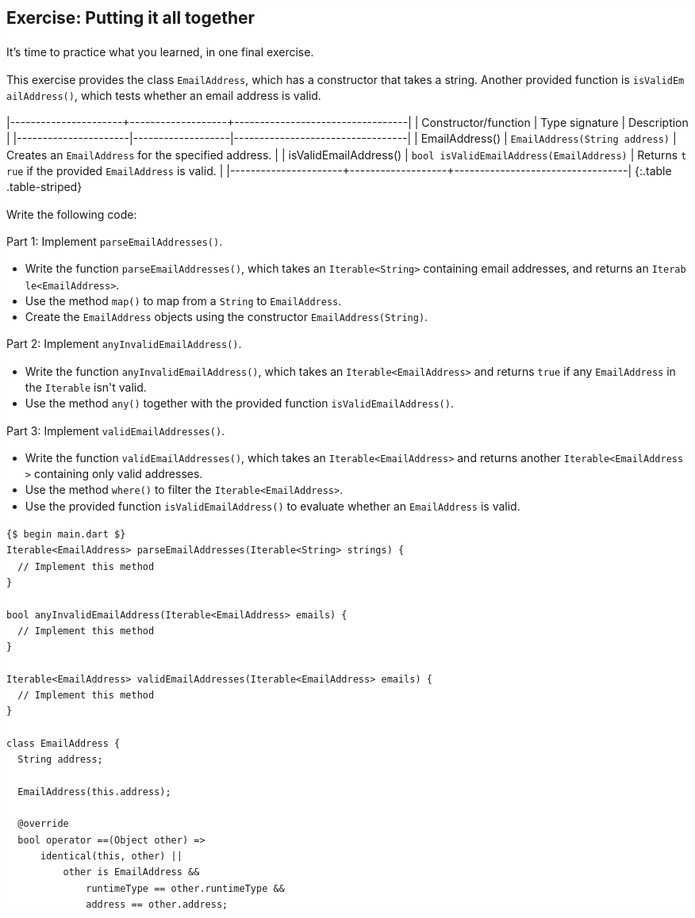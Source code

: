 ## Exercise: Putting it all together

It’s time to practice what you learned, in one final exercise.

This exercise provides the class `EmailAddress`,
which has a constructor that takes a string.
Another provided function is `isValidEmailAddress()`,
which tests whether an email address is valid.

|----------------------+-------------------+----------------------------------|
| Constructor/function | Type signature    | Description                       |
|----------------------|-------------------|----------------------------------|
| EmailAddress() | `EmailAddress(String address)` | Creates an `EmailAddress` for the specified address. | 
| isValidEmailAddress() | `bool isValidEmailAddress(EmailAddress)` | Returns `true` if the provided `EmailAddress` is valid. | 
|----------------------+-------------------+----------------------------------|
{:.table .table-striped}

Write the following code:

Part 1: Implement `parseEmailAddresses()`.
- Write the function `parseEmailAddresses()`,
  which takes an `Iterable<String>` containing email addresses, 
  and returns an `Iterable<EmailAddress>`.
- Use the method `map()` to map from a `String` to `EmailAddress`.
- Create the `EmailAddress` objects using
  the constructor `EmailAddress(String)`.

Part 2: Implement `anyInvalidEmailAddress()`.
- Write the function `anyInvalidEmailAddress()`,
  which takes an `Iterable<EmailAddress>` and
  returns `true` if any `EmailAddress` in the `Iterable` isn't valid.
- Use the method `any()` together with
  the provided function `isValidEmailAddress()`.

Part 3: Implement `validEmailAddresses()`.
- Write the function `validEmailAddresses()`,
  which takes an `Iterable<EmailAddress>` and
  returns another `Iterable<EmailAddress>` containing only valid addresses.
- Use the method `where()` to filter the `Iterable<EmailAddress>`.
- Use the provided function `isValidEmailAddress()` to evaluate whether
  an `EmailAddress` is valid.

```dart:run-dartpad:theme-dark:height-600px:ga_id-putting_it_all_together
{$ begin main.dart $}
Iterable<EmailAddress> parseEmailAddresses(Iterable<String> strings) {
  // Implement this method
}

bool anyInvalidEmailAddress(Iterable<EmailAddress> emails) {
  // Implement this method
}

Iterable<EmailAddress> validEmailAddresses(Iterable<EmailAddress> emails) {
  // Implement this method
}

class EmailAddress {
  String address;

  EmailAddress(this.address);

  @override
  bool operator ==(Object other) =>
      identical(this, other) ||
          other is EmailAddress &&
              runtimeType == other.runtimeType &&
              address == other.address;
```